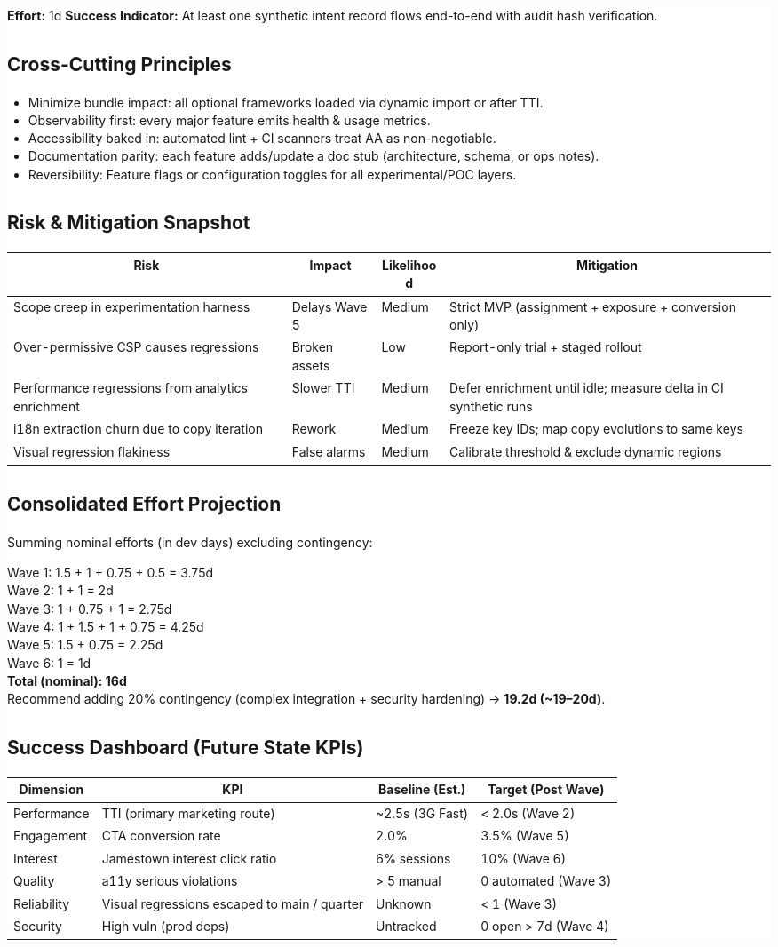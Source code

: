 **Effort:** 1d
**Success Indicator:** At least one synthetic intent record flows end-to-end with audit hash verification.

## Cross-Cutting Principles

- Minimize bundle impact: all optional frameworks loaded via dynamic import or after TTI.
- Observability first: every major feature emits health & usage metrics.
- Accessibility baked in: automated lint + CI scanners treat AA as non-negotiable.
- Documentation parity: each feature adds/update a doc stub (architecture, schema, or ops notes).
- Reversibility: Feature flags or configuration toggles for all experimental/POC layers.

## Risk & Mitigation Snapshot

| Risk                                              | Impact        | Likelihood | Mitigation                                                      |
| ------------------------------------------------- | ------------- | ---------- | --------------------------------------------------------------- |
| Scope creep in experimentation harness            | Delays Wave 5 | Medium     | Strict MVP (assignment + exposure + conversion only)            |
| Over-permissive CSP causes regressions            | Broken assets | Low        | Report-only trial + staged rollout                              |
| Performance regressions from analytics enrichment | Slower TTI    | Medium     | Defer enrichment until idle; measure delta in CI synthetic runs |
| i18n extraction churn due to copy iteration       | Rework        | Medium     | Freeze key IDs; map copy evolutions to same keys                |
| Visual regression flakiness                       | False alarms  | Medium     | Calibrate threshold & exclude dynamic regions                   |

## Consolidated Effort Projection

Summing nominal efforts (in dev days) excluding contingency:

Wave 1: 1.5 + 1 + 0.75 + 0.5 = 3.75d  
Wave 2: 1 + 1 = 2d  
Wave 3: 1 + 0.75 + 1 = 2.75d  
Wave 4: 1 + 1.5 + 1 + 0.75 = 4.25d  
Wave 5: 1.5 + 0.75 = 2.25d  
Wave 6: 1 = 1d  
**Total (nominal): 16d**  
Recommend adding 20% contingency (complex integration + security hardening) → **19.2d (~19–20d)**.

## Success Dashboard (Future State KPIs)

| Dimension   | KPI                                          | Baseline (Est.) | Target (Post Wave)   |
| ----------- | -------------------------------------------- | --------------- | -------------------- |
| Performance | TTI (primary marketing route)                | ~2.5s (3G Fast) | < 2.0s (Wave 2)      |
| Engagement  | CTA conversion rate                          | 2.0%            | 3.5% (Wave 5)        |
| Interest    | Jamestown interest click ratio               | 6% sessions     | 10% (Wave 6)         |
| Quality     | a11y serious violations                      | > 5 manual      | 0 automated (Wave 3) |
| Reliability | Visual regressions escaped to main / quarter | Unknown         | < 1 (Wave 3)         |
| Security    | High vuln (prod deps)                        | Untracked       | 0 open > 7d (Wave 4) |
